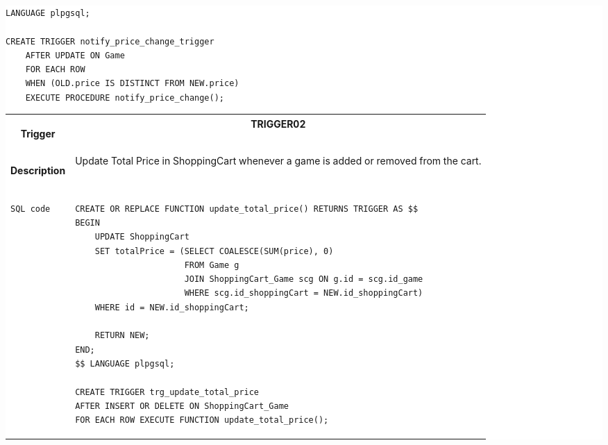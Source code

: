 ```pgsql
LANGUAGE plpgsql;

CREATE TRIGGER notify_price_change_trigger 
    AFTER UPDATE ON Game 
    FOR EACH ROW 
    WHEN (OLD.price IS DISTINCT FROM NEW.price) 
    EXECUTE PROCEDURE notify_price_change();
```
</td>
</tr>
</table>

<table>
<tr>
<th>

**Trigger**
</th>
<th>TRIGGER02</th>
</tr>
<tr>
<td>

**Description**
</td>
<td>Update Total Price in ShoppingCart whenever a game is added or removed from the cart.</td>
</tr>
<tr>
<td>

`SQL code`
</td>
<td>

```pgsql
CREATE OR REPLACE FUNCTION update_total_price() RETURNS TRIGGER AS $$
BEGIN
    UPDATE ShoppingCart
    SET totalPrice = (SELECT COALESCE(SUM(price), 0)
                      FROM Game g
                      JOIN ShoppingCart_Game scg ON g.id = scg.id_game
                      WHERE scg.id_shoppingCart = NEW.id_shoppingCart)
    WHERE id = NEW.id_shoppingCart;

    RETURN NEW;
END;
$$ LANGUAGE plpgsql;

CREATE TRIGGER trg_update_total_price
AFTER INSERT OR DELETE ON ShoppingCart_Game
FOR EACH ROW EXECUTE FUNCTION update_total_price();
```
</td>
</tr>
</table>
